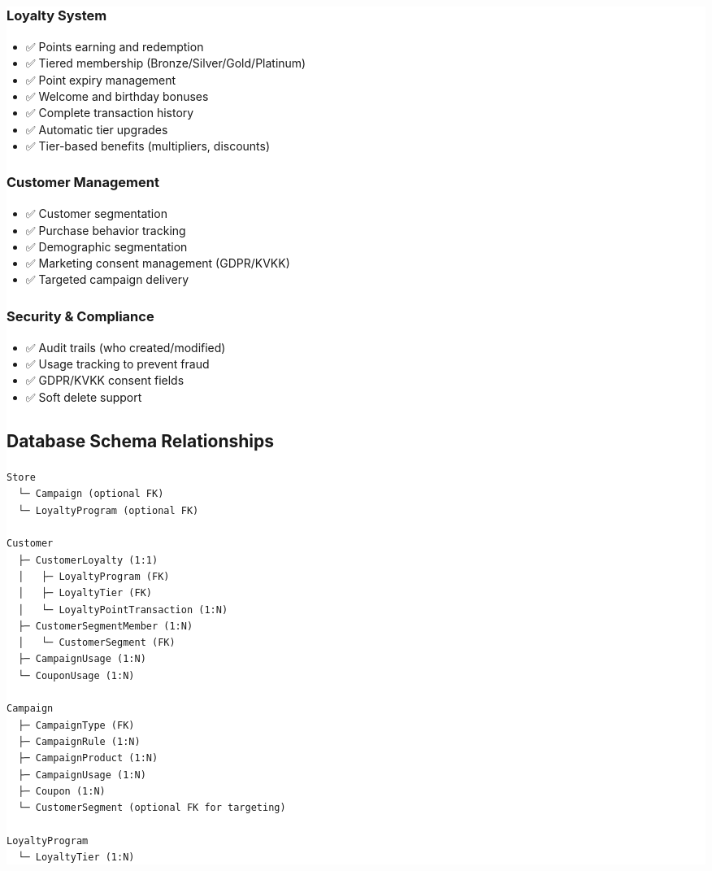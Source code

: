 ### Loyalty System
- ✅ Points earning and redemption
- ✅ Tiered membership (Bronze/Silver/Gold/Platinum)
- ✅ Point expiry management
- ✅ Welcome and birthday bonuses
- ✅ Complete transaction history
- ✅ Automatic tier upgrades
- ✅ Tier-based benefits (multipliers, discounts)

### Customer Management
- ✅ Customer segmentation
- ✅ Purchase behavior tracking
- ✅ Demographic segmentation
- ✅ Marketing consent management (GDPR/KVKK)
- ✅ Targeted campaign delivery

### Security & Compliance
- ✅ Audit trails (who created/modified)
- ✅ Usage tracking to prevent fraud
- ✅ GDPR/KVKK consent fields
- ✅ Soft delete support

## Database Schema Relationships

```
Store
  └─ Campaign (optional FK)
  └─ LoyaltyProgram (optional FK)

Customer
  ├─ CustomerLoyalty (1:1)
  │   ├─ LoyaltyProgram (FK)
  │   ├─ LoyaltyTier (FK)
  │   └─ LoyaltyPointTransaction (1:N)
  ├─ CustomerSegmentMember (1:N)
  │   └─ CustomerSegment (FK)
  ├─ CampaignUsage (1:N)
  └─ CouponUsage (1:N)

Campaign
  ├─ CampaignType (FK)
  ├─ CampaignRule (1:N)
  ├─ CampaignProduct (1:N)
  ├─ CampaignUsage (1:N)
  ├─ Coupon (1:N)
  └─ CustomerSegment (optional FK for targeting)

LoyaltyProgram
  └─ LoyaltyTier (1:N)
```
